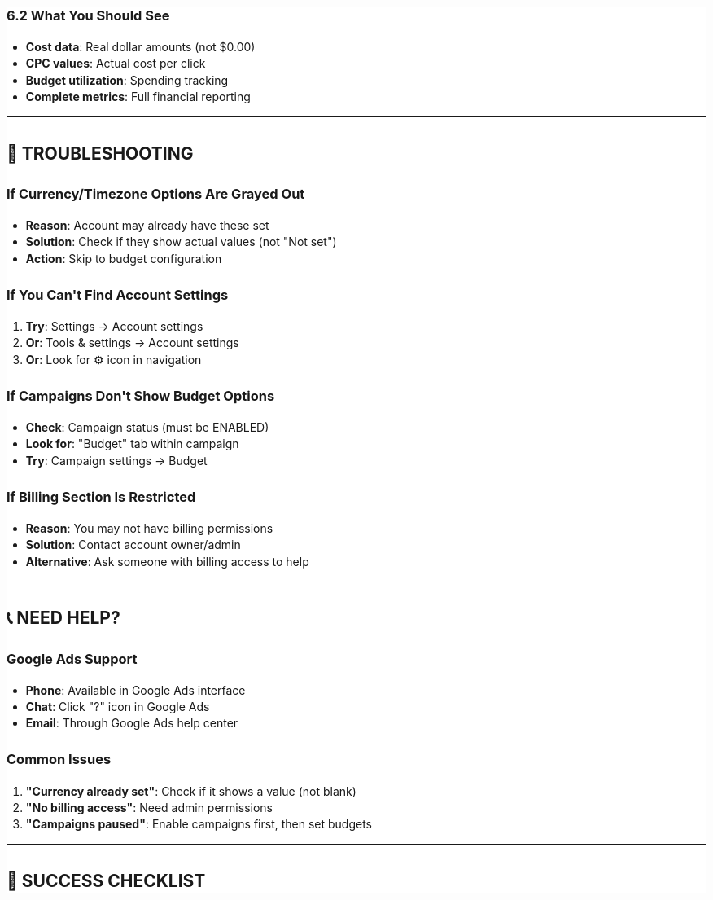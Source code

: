 ### 6.2 What You Should See
- **Cost data**: Real dollar amounts (not $0.00)
- **CPC values**: Actual cost per click
- **Budget utilization**: Spending tracking
- **Complete metrics**: Full financial reporting

---

## 🚨 **TROUBLESHOOTING**

### If Currency/Timezone Options Are Grayed Out
- **Reason**: Account may already have these set
- **Solution**: Check if they show actual values (not "Not set")
- **Action**: Skip to budget configuration

### If You Can't Find Account Settings
1. **Try**: Settings → Account settings
2. **Or**: Tools & settings → Account settings
3. **Or**: Look for ⚙️ icon in navigation

### If Campaigns Don't Show Budget Options
- **Check**: Campaign status (must be ENABLED)
- **Look for**: "Budget" tab within campaign
- **Try**: Campaign settings → Budget

### If Billing Section Is Restricted
- **Reason**: You may not have billing permissions
- **Solution**: Contact account owner/admin
- **Alternative**: Ask someone with billing access to help

---

## 📞 **NEED HELP?**

### Google Ads Support
- **Phone**: Available in Google Ads interface
- **Chat**: Click "?" icon in Google Ads
- **Email**: Through Google Ads help center

### Common Issues
1. **"Currency already set"**: Check if it shows a value (not blank)
2. **"No billing access"**: Need admin permissions
3. **"Campaigns paused"**: Enable campaigns first, then set budgets

---

## 🎉 **SUCCESS CHECKLIST**
